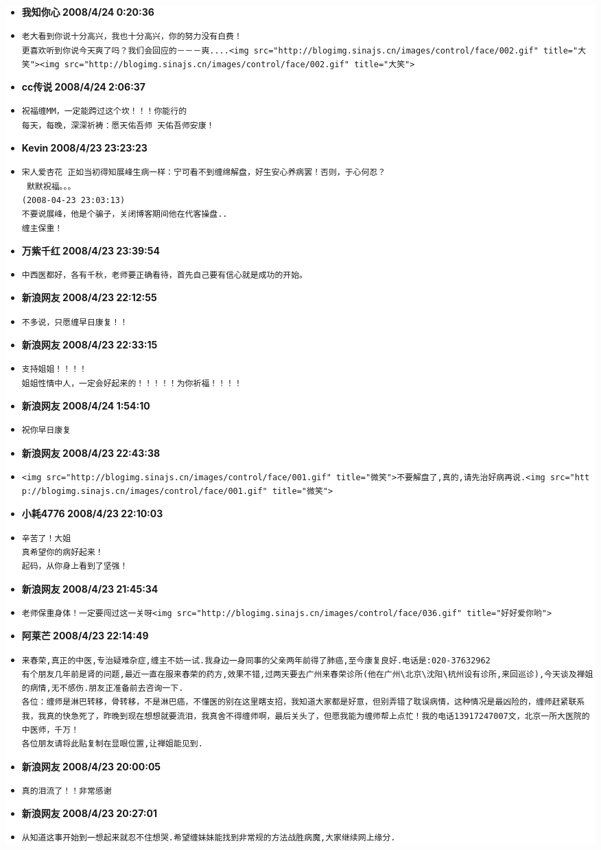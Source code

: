 - **我知你心 2008/4/24 0:20:36**
- ```
  老大看到你说十分高兴，我也十分高兴，你的努力没有白费！
  更喜欢听到你说今天爽了吗？我们会回应的－－－爽....<img src="http://blogimg.sinajs.cn/images/control/face/002.gif" title="大笑"><img src="http://blogimg.sinajs.cn/images/control/face/002.gif" title="大笑">
  ```
- **cc传说 2008/4/24 2:06:37**
- ```
  祝福缠MM，一定能跨过这个坎！！！你能行的
  每天，每晚，深深祈祷：愿天佑吾师 天佑吾师安康！
  ```
- **Kevin 2008/4/23 23:23:23**
- ```
  宋人爱杏花 正如当初得知展峰生病一样：宁可看不到缠绵解盘，好生安心养病罢！否则，于心何忍？
   默默祝福。。。
  (2008-04-23 23:03:13)
  不要说展峰，他是个骗子，关闭博客期间他在代客操盘..
  缠主保重！
  ```
- **万紫千红 2008/4/23 23:39:54**
- ```
  中西医都好，各有千秋，老师要正确看待，首先自己要有信心就是成功的开始。
  ```
- **新浪网友 2008/4/23 22:12:55**
- ```
  不多说，只愿缠早日康复！！
  ```
- **新浪网友 2008/4/23 22:33:15**
- ```
  支持姐姐！！！！
  姐姐性情中人，一定会好起来的！！！！！为你祈福！！！！
  ```
- **新浪网友 2008/4/24 1:54:10**
- ```
  祝你早日康复
  ```
- **新浪网友 2008/4/23 22:43:38**
- ```
  <img src="http://blogimg.sinajs.cn/images/control/face/001.gif" title="微笑">不要解盘了,真的,请先治好病再说.<img src="http://blogimg.sinajs.cn/images/control/face/001.gif" title="微笑">
  ```
- **小耗4776 2008/4/23 22:10:03**
- ```
  辛苦了！大姐
  真希望你的病好起来！
  起码，从你身上看到了坚强！
  ```
- **新浪网友 2008/4/23 21:45:34**
- ```
  老师保重身体！一定要闯过这一关呀<img src="http://blogimg.sinajs.cn/images/control/face/036.gif" title="好好爱你哟">
  ```
- **阿莱芒 2008/4/23 22:14:49**
- ```
  来春荣,真正的中医,专治疑难杂症,缠主不妨一试.我身边一身同事的父亲两年前得了肺癌,至今康复良好.电话是:020-37632962
  有个朋友几年前是肾的问题,最近一直在服来春荣的药方,效果不错,过两天要去广州来春荣诊所(他在广州\北京\沈阳\杭州设有诊所,来回巡诊),今天谈及禅姐的病情,无不感伤.朋友正准备前去咨询一下.
  各位：缠师是淋巴转移，骨转移，不是淋巴癌，不懂医的别在这里瞎支招，我知道大家都是好意，但别弄错了耽误病情，这种情况是最凶险的，缠师赶紧联系我，我真的快急死了，昨晚到现在想想就要流泪，我真舍不得缠师啊，最后关头了，但愿我能为缠师帮上点忙！我的电话13917247007文，北京一所大医院的中医师，千万！
  各位朋友请将此贴复制在显眼位置,让禅姐能见到. 
  ```
- **新浪网友 2008/4/23 20:00:05**
- ```
  真的泪流了！！非常感谢
  ```
- **新浪网友 2008/4/23 20:27:01**
- ```
  从知道这事开始到一想起来就忍不住想哭.希望缠妹妹能找到非常规的方法战胜病魔,大家继续网上缘分.
  ```
  ```